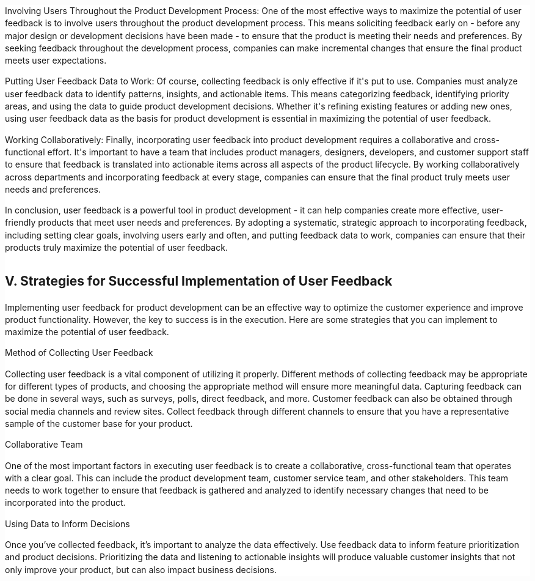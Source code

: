 Involving Users Throughout the Product Development Process: One of the most effective ways to maximize the potential of user feedback is to involve users throughout the product development process. This means soliciting feedback early on - before any major design or development decisions have been made - to ensure that the product is meeting their needs and preferences. By seeking feedback throughout the development process, companies can make incremental changes that ensure the final product meets user expectations.

Putting User Feedback Data to Work: Of course, collecting feedback is only effective if it's put to use. Companies must analyze user feedback data to identify patterns, insights, and actionable items. This means categorizing feedback, identifying priority areas, and using the data to guide product development decisions. Whether it's refining existing features or adding new ones, using user feedback data as the basis for product development is essential in maximizing the potential of user feedback.

Working Collaboratively: Finally, incorporating user feedback into product development requires a collaborative and cross-functional effort. It's important to have a team that includes product managers, designers, developers, and customer support staff to ensure that feedback is translated into actionable items across all aspects of the product lifecycle. By working collaboratively across departments and incorporating feedback at every stage, companies can ensure that the final product truly meets user needs and preferences.

In conclusion, user feedback is a powerful tool in product development - it can help companies create more effective, user-friendly products that meet user needs and preferences. By adopting a systematic, strategic approach to incorporating feedback, including setting clear goals, involving users early and often, and putting feedback data to work, companies can ensure that their products truly maximize the potential of user feedback.

## V. Strategies for Successful Implementation of User Feedback 

Implementing user feedback for product development can be an effective way to optimize the customer experience and improve product functionality. However, the key to success is in the execution. Here are some strategies that you can implement to maximize the potential of user feedback.

Method of Collecting User Feedback

Collecting user feedback is a vital component of utilizing it properly. Different methods of collecting feedback may be appropriate for different types of products, and choosing the appropriate method will ensure more meaningful data. Capturing feedback can be done in several ways, such as surveys, polls, direct feedback, and more. Customer feedback can also be obtained through social media channels and review sites. Collect feedback through different channels to ensure that you have a representative sample of the customer base for your product.

Collaborative Team

One of the most important factors in executing user feedback is to create a collaborative, cross-functional team that operates with a clear goal. This can include the product development team, customer service team, and other stakeholders. This team needs to work together to ensure that feedback is gathered and analyzed to identify necessary changes that need to be incorporated into the product.

Using Data to Inform Decisions

Once you’ve collected feedback, it’s important to analyze the data effectively. Use feedback data to inform feature prioritization and product decisions. Prioritizing the data and listening to actionable insights will produce valuable customer insights that not only improve your product, but can also impact business decisions.

